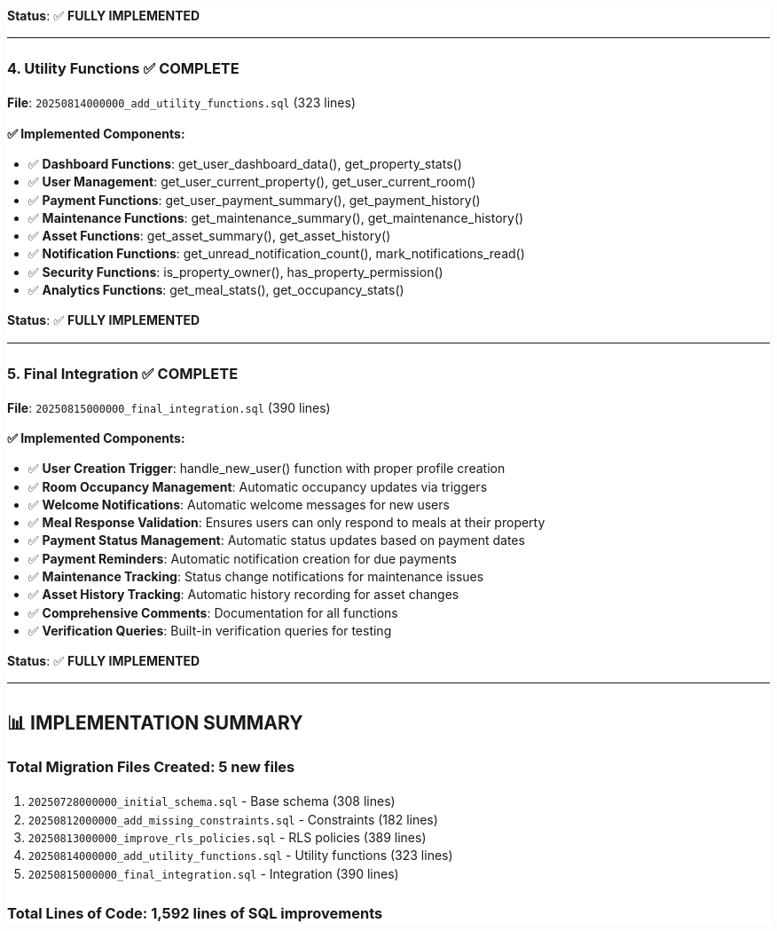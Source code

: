**Status**: ✅ **FULLY IMPLEMENTED**

---

### **4. Utility Functions** ✅ COMPLETE
**File**: `20250814000000_add_utility_functions.sql` (323 lines)

**✅ Implemented Components:**
- ✅ **Dashboard Functions**: get_user_dashboard_data(), get_property_stats()
- ✅ **User Management**: get_user_current_property(), get_user_current_room()
- ✅ **Payment Functions**: get_user_payment_summary(), get_payment_history()
- ✅ **Maintenance Functions**: get_maintenance_summary(), get_maintenance_history()
- ✅ **Asset Functions**: get_asset_summary(), get_asset_history()
- ✅ **Notification Functions**: get_unread_notification_count(), mark_notifications_read()
- ✅ **Security Functions**: is_property_owner(), has_property_permission()
- ✅ **Analytics Functions**: get_meal_stats(), get_occupancy_stats()

**Status**: ✅ **FULLY IMPLEMENTED**

---

### **5. Final Integration** ✅ COMPLETE
**File**: `20250815000000_final_integration.sql` (390 lines)

**✅ Implemented Components:**
- ✅ **User Creation Trigger**: handle_new_user() function with proper profile creation
- ✅ **Room Occupancy Management**: Automatic occupancy updates via triggers
- ✅ **Welcome Notifications**: Automatic welcome messages for new users
- ✅ **Meal Response Validation**: Ensures users can only respond to meals at their property
- ✅ **Payment Status Management**: Automatic status updates based on payment dates
- ✅ **Payment Reminders**: Automatic notification creation for due payments
- ✅ **Maintenance Tracking**: Status change notifications for maintenance issues
- ✅ **Asset History Tracking**: Automatic history recording for asset changes
- ✅ **Comprehensive Comments**: Documentation for all functions
- ✅ **Verification Queries**: Built-in verification queries for testing

**Status**: ✅ **FULLY IMPLEMENTED**

---

## **📊 IMPLEMENTATION SUMMARY**

### **Total Migration Files Created**: 5 new files
1. `20250728000000_initial_schema.sql` - Base schema (308 lines)
2. `20250812000000_add_missing_constraints.sql` - Constraints (182 lines)
3. `20250813000000_improve_rls_policies.sql` - RLS policies (389 lines)
4. `20250814000000_add_utility_functions.sql` - Utility functions (323 lines)
5. `20250815000000_final_integration.sql` - Integration (390 lines)

### **Total Lines of Code**: 1,592 lines of SQL improvements

